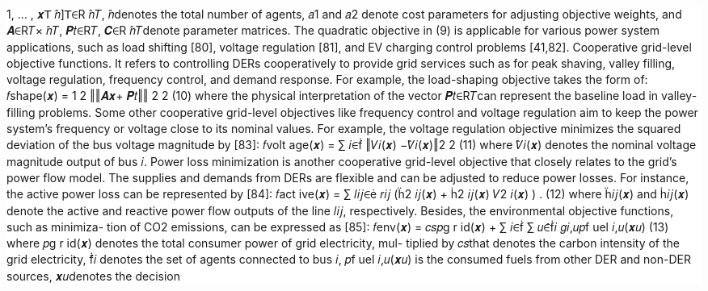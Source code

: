 1, … , 𝒙𝖳
̂𝑛]𝖳∈R ̂𝑛𝑇, ̂𝑛denotes the total number
of agents, 𝑎1 and 𝑎2 denote cost parameters for adjusting objective
weights, and 𝑨∈R𝑇× ̂𝑛𝑇, 𝑷𝑡∈R𝑇, 𝑪∈R ̂𝑛𝑇denote parameter matrices.
The quadratic objective in (9) is applicable for various power system
applications, such as load shifting [80], voltage regulation [81], and
EV charging control problems [41,82].
Cooperative grid-level objective functions. It refers to controlling DERs
cooperatively to provide grid services such as for peak shaving, valley
filling, voltage regulation, frequency control, and demand response. For
example, the load-shaping objective takes the form of:
𝑓shape(𝒙) = 1
2
‖‖𝑨𝒙+ 𝑷𝑡‖‖
2
2
(10)
where the physical interpretation of the vector 𝑷𝑡∈R𝑇can represent
the baseline load in valley-filling problems.
Some other cooperative grid-level objectives like frequency control
and voltage regulation aim to keep the power system’s frequency or
voltage close to its nominal values. For example, the voltage regulation
objective minimizes the squared deviation of the bus voltage magnitude
by [83]:
𝑓volt age(𝒙) =
∑
𝑖∈
‖𝑉𝑖(𝒙) −̂𝑉𝑖(𝒙)‖2
2
(11)
where ̂𝑉𝑖(𝒙) denotes the nominal voltage magnitude output of bus 𝑖.
Power loss minimization is another cooperative grid-level objective
that closely relates to the grid’s power flow model. The supplies and
demands from DERs are flexible and can be adjusted to reduce power
losses. For instance, the active power loss can be represented by [84]:
𝑓act ive(𝒙) =
∑
𝑙𝑖𝑗∈
𝑟𝑖𝑗
(2
𝑖𝑗(𝒙) + 2
𝑖𝑗(𝒙)
𝑉2
𝑖(𝒙)
)
.
(12)
where 𝑖𝑗(𝒙) and 𝑖𝑗(𝒙) denote the active and reactive power flow
outputs of the line 𝑙𝑖𝑗, respectively.
Besides, the environmental objective functions, such as minimiza-
tion of CO2 emissions, can be expressed as [85]:
𝑓env(𝒙) = 𝑐𝑠𝑝g r id(𝒙) +
∑
𝑖∈
∑
𝑢∈̂𝑖
𝑔𝑖,𝑢𝑝f uel
𝑖,𝑢(𝒙𝑢)
(13)
where 𝑝g r id(𝒙) denotes the total consumer power of grid electricity, mul-
tiplied by 𝑐𝑠that denotes the carbon intensity of the grid electricity, ̂𝑖
denotes the set of agents connected to bus 𝑖, 𝑝f uel
𝑖,𝑢(𝒙𝑢) is the consumed
fuels from other DER and non-DER sources, 𝒙𝑢denotes the decision